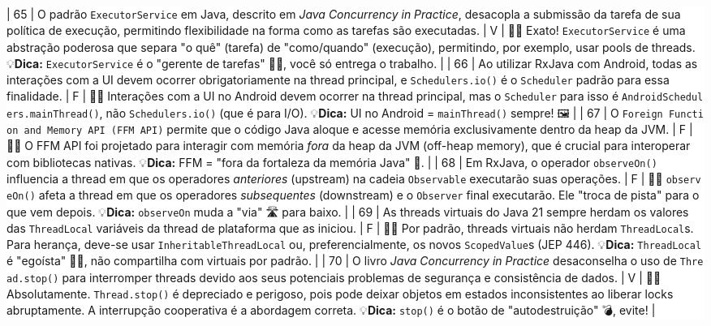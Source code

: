 | 65  | O padrão `ExecutorService` em Java, descrito em *Java Concurrency in Practice*, desacopla a submissão da tarefa de sua política de execução, permitindo flexibilidade na forma como as tarefas são executadas.                                                                                                                                           | V        | 👨‍🏫 Exato! `ExecutorService` é uma abstração poderosa que separa "o quê" (tarefa) de "como/quando" (execução), permitindo, por exemplo, usar pools de threads. 💡**Dica:** `ExecutorService` é o "gerente de tarefas" 🧑‍💼, você só entrega o trabalho.                                                                                                                                                                                                                                                                                                                                                       |
| 66  | Ao utilizar RxJava com Android, todas as interações com a UI devem ocorrer obrigatoriamente na thread principal, e `Schedulers.io()` é o `Scheduler` padrão para essa finalidade.                                                                                                                                                                        | F        | 👨‍🏫 Interações com a UI no Android devem ocorrer na thread principal, mas o `Scheduler` para isso é `AndroidSchedulers.mainThread()`, não `Schedulers.io()` (que é para I/O). 💡**Dica:** UI no Android = `mainThread()` sempre! 🖼️                                                                                                                                                                                                                                                                                                                                                                           |
| 67  | O `Foreign Function and Memory API (FFM API)` permite que o código Java aloque e acesse memória exclusivamente dentro da heap da JVM.                                                                                                                                                                                                                    | F        | 👨‍🏫 O FFM API foi projetado para interagir com memória *fora* da heap da JVM (off-heap memory), que é crucial para interoperar com bibliotecas nativas. 💡**Dica:** FFM = "fora da fortaleza da memória Java" 🏰.                                                                                                                                                                                                                                                                                                                                                                                              |
| 68  | Em RxJava, o operador `observeOn()` influencia a thread em que os operadores *anteriores* (upstream) na cadeia `Observable` executarão suas operações.                                                                                                                                                                                                   | F        | 👨‍🏫 `observeOn()` afeta a thread em que os operadores *subsequentes* (downstream) e o `Observer` final executarão. Ele "troca de pista" para o que vem depois. 💡**Dica:** `observeOn` muda a "via" 🛣️ para baixo.                                                                                                                                                                                                                                                                                                                                                                                            |
| 69  | As threads virtuais do Java 21 sempre herdam os valores das `ThreadLocal` variáveis da thread de plataforma que as iniciou.                                                                                                                                                                                                                              | F        | 👨‍🏫 Por padrão, threads virtuais não herdam `ThreadLocal`s. Para herança, deve-se usar `InheritableThreadLocal` ou, preferencialmente, os novos `ScopedValue`s (JEP 446). 💡**Dica:** `ThreadLocal` é "egoísta" 🙅‍♂️, não compartilha com virtuais por padrão.                                                                                                                                                                                                                                                                                                                                                |
| 70  | O livro *Java Concurrency in Practice* desaconselha o uso de `Thread.stop()` para interromper threads devido aos seus potenciais problemas de segurança e consistência de dados.                                                                                                                                                                         | V        | 👨‍🏫 Absolutamente. `Thread.stop()` é depreciado e perigoso, pois pode deixar objetos em estados inconsistentes ao liberar locks abruptamente. A interrupção cooperativa é a abordagem correta. 💡**Dica:** `stop()` é o botão de "autodestruição" 💣, evite!                                                                                                                                                                                                                                                                                                                                                   |